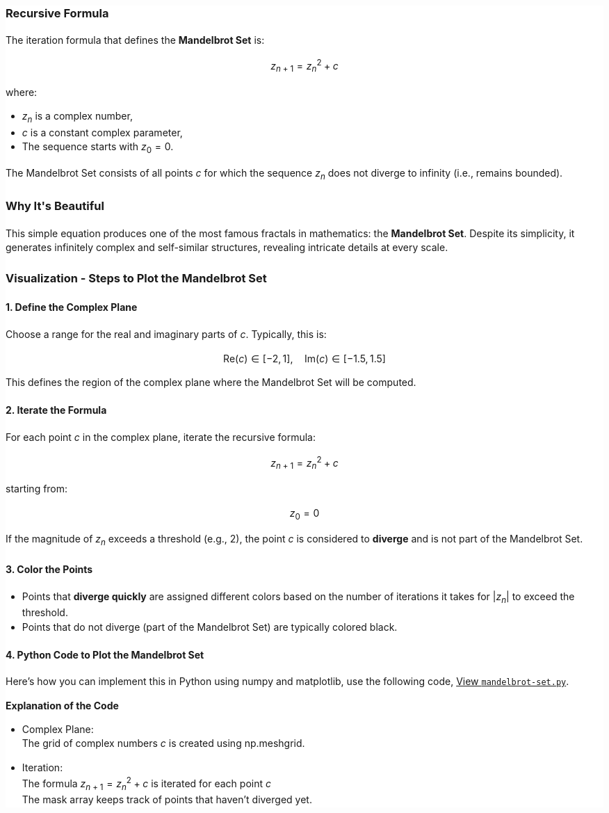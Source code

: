 ### Recursive Formula

The iteration formula that defines the **Mandelbrot Set** is:

$$ z_{n+1} = z_n^2 + c $$

where:  
- $z_n$ is a complex number,  
- $c$ is a constant complex parameter,  
- The sequence starts with $z_0 = 0$.  

The Mandelbrot Set consists of all points $c$ for which the sequence $z_n$ does not diverge to infinity (i.e., remains bounded).

### Why It's Beautiful

This simple equation produces one of the most famous fractals in mathematics: the **Mandelbrot Set**. Despite its simplicity, it generates infinitely complex and self-similar structures, revealing intricate details at every scale.

### Visualization - Steps to Plot the Mandelbrot Set

#### 1. Define the Complex Plane
Choose a range for the real and imaginary parts of $c$. Typically, this is:

$$ \text{Re}(c) \in [-2,1], \quad \text{Im}(c) \in [-1.5,1.5] $$

This defines the region of the complex plane where the Mandelbrot Set will be computed.

#### 2. Iterate the Formula
For each point $c$ in the complex plane, iterate the recursive formula:

$$ z_{n+1} = z_n^2 + c $$

starting from:

$$ z_0 = 0 $$

If the magnitude of $z_n$ exceeds a threshold (e.g., 2), the point $c$ is considered to **diverge** and is not part of the Mandelbrot Set.

#### 3. Color the Points
- Points that **diverge quickly** are assigned different colors based on the number of iterations it takes for $|z_n|$ to exceed the threshold.
- Points that do not diverge (part of the Mandelbrot Set) are typically colored black.

#### 4. Python Code to Plot the Mandelbrot Set
Here’s how you can implement this in Python using numpy and matplotlib, use the following code, [View `mandelbrot-set.py`](Python/mandelbrot-set.py).

**Explanation of the Code**  
- Complex Plane:  
The grid of complex numbers $c$ is created using np.meshgrid.

- Iteration:  
The formula $z_{n+1} = z_n^2 + c$ is iterated for each point $c$  
The mask array keeps track of points that haven’t diverged yet.  
